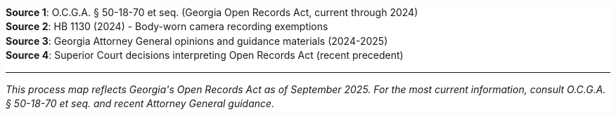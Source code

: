 **Source 1**: O.C.G.A. § 50-18-70 et seq. (Georgia Open Records Act, current through 2024)  
**Source 2**: HB 1130 (2024) - Body-worn camera recording exemptions  
**Source 3**: Georgia Attorney General opinions and guidance materials (2024-2025)  
**Source 4**: Superior Court decisions interpreting Open Records Act (recent precedent)

---

*This process map reflects Georgia's Open Records Act as of September 2025. For the most current information, consult O.C.G.A. § 50-18-70 et seq. and recent Attorney General guidance.*